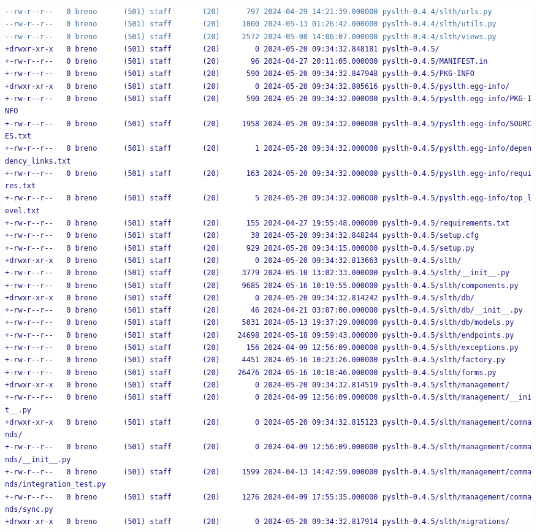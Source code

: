 ```diff
--rw-r--r--   0 breno      (501) staff       (20)      797 2024-04-29 14:21:39.000000 pyslth-0.4.4/slth/urls.py
--rw-r--r--   0 breno      (501) staff       (20)     1000 2024-05-13 01:26:42.000000 pyslth-0.4.4/slth/utils.py
--rw-r--r--   0 breno      (501) staff       (20)     2572 2024-05-08 14:06:07.000000 pyslth-0.4.4/slth/views.py
+drwxr-xr-x   0 breno      (501) staff       (20)        0 2024-05-20 09:34:32.848181 pyslth-0.4.5/
+-rw-r--r--   0 breno      (501) staff       (20)       96 2024-04-27 20:11:05.000000 pyslth-0.4.5/MANIFEST.in
+-rw-r--r--   0 breno      (501) staff       (20)      590 2024-05-20 09:34:32.847948 pyslth-0.4.5/PKG-INFO
+drwxr-xr-x   0 breno      (501) staff       (20)        0 2024-05-20 09:34:32.805616 pyslth-0.4.5/pyslth.egg-info/
+-rw-r--r--   0 breno      (501) staff       (20)      590 2024-05-20 09:34:32.000000 pyslth-0.4.5/pyslth.egg-info/PKG-INFO
+-rw-r--r--   0 breno      (501) staff       (20)     1958 2024-05-20 09:34:32.000000 pyslth-0.4.5/pyslth.egg-info/SOURCES.txt
+-rw-r--r--   0 breno      (501) staff       (20)        1 2024-05-20 09:34:32.000000 pyslth-0.4.5/pyslth.egg-info/dependency_links.txt
+-rw-r--r--   0 breno      (501) staff       (20)      163 2024-05-20 09:34:32.000000 pyslth-0.4.5/pyslth.egg-info/requires.txt
+-rw-r--r--   0 breno      (501) staff       (20)        5 2024-05-20 09:34:32.000000 pyslth-0.4.5/pyslth.egg-info/top_level.txt
+-rw-r--r--   0 breno      (501) staff       (20)      155 2024-04-27 19:55:48.000000 pyslth-0.4.5/requirements.txt
+-rw-r--r--   0 breno      (501) staff       (20)       38 2024-05-20 09:34:32.848244 pyslth-0.4.5/setup.cfg
+-rw-r--r--   0 breno      (501) staff       (20)      929 2024-05-20 09:34:15.000000 pyslth-0.4.5/setup.py
+drwxr-xr-x   0 breno      (501) staff       (20)        0 2024-05-20 09:34:32.813663 pyslth-0.4.5/slth/
+-rw-r--r--   0 breno      (501) staff       (20)     3779 2024-05-10 13:02:33.000000 pyslth-0.4.5/slth/__init__.py
+-rw-r--r--   0 breno      (501) staff       (20)     9685 2024-05-16 10:19:55.000000 pyslth-0.4.5/slth/components.py
+drwxr-xr-x   0 breno      (501) staff       (20)        0 2024-05-20 09:34:32.814242 pyslth-0.4.5/slth/db/
+-rw-r--r--   0 breno      (501) staff       (20)       46 2024-04-21 03:07:00.000000 pyslth-0.4.5/slth/db/__init__.py
+-rw-r--r--   0 breno      (501) staff       (20)     5031 2024-05-13 19:37:29.000000 pyslth-0.4.5/slth/db/models.py
+-rw-r--r--   0 breno      (501) staff       (20)    24698 2024-05-18 09:59:43.000000 pyslth-0.4.5/slth/endpoints.py
+-rw-r--r--   0 breno      (501) staff       (20)      156 2024-04-09 12:56:09.000000 pyslth-0.4.5/slth/exceptions.py
+-rw-r--r--   0 breno      (501) staff       (20)     4451 2024-05-16 10:23:26.000000 pyslth-0.4.5/slth/factory.py
+-rw-r--r--   0 breno      (501) staff       (20)    26476 2024-05-16 10:18:46.000000 pyslth-0.4.5/slth/forms.py
+drwxr-xr-x   0 breno      (501) staff       (20)        0 2024-05-20 09:34:32.814519 pyslth-0.4.5/slth/management/
+-rw-r--r--   0 breno      (501) staff       (20)        0 2024-04-09 12:56:09.000000 pyslth-0.4.5/slth/management/__init__.py
+drwxr-xr-x   0 breno      (501) staff       (20)        0 2024-05-20 09:34:32.815123 pyslth-0.4.5/slth/management/commands/
+-rw-r--r--   0 breno      (501) staff       (20)        0 2024-04-09 12:56:09.000000 pyslth-0.4.5/slth/management/commands/__init__.py
+-rw-r--r--   0 breno      (501) staff       (20)     1599 2024-04-13 14:42:59.000000 pyslth-0.4.5/slth/management/commands/integration_test.py
+-rw-r--r--   0 breno      (501) staff       (20)     1276 2024-04-09 17:55:35.000000 pyslth-0.4.5/slth/management/commands/sync.py
+drwxr-xr-x   0 breno      (501) staff       (20)        0 2024-05-20 09:34:32.817914 pyslth-0.4.5/slth/migrations/
```